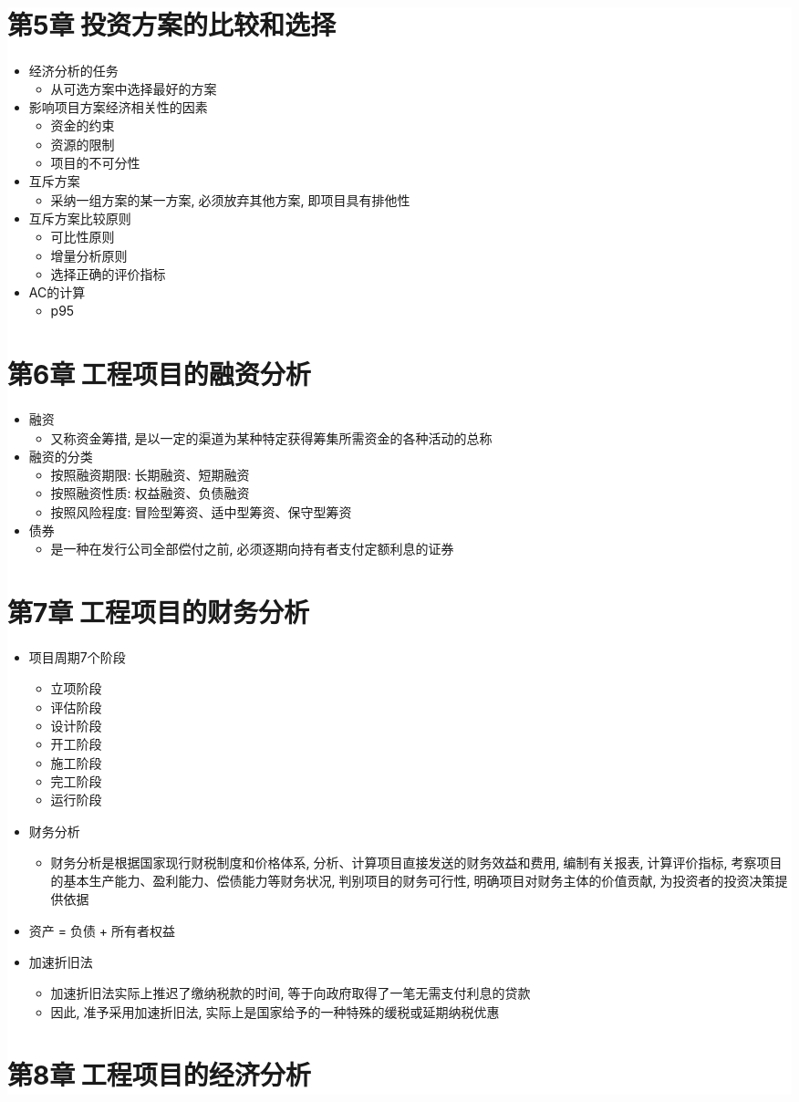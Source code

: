 # 第5章 投资方案的比较和选择

- 经济分析的任务
  - 从可选方案中选择最好的方案
- 影响项目方案经济相关性的因素
  - 资金的约束
  - 资源的限制
  - 项目的不可分性
- 互斥方案
  - 采纳一组方案的某一方案, 必须放弃其他方案, 即项目具有排他性
- 互斥方案比较原则
  - 可比性原则
  - 增量分析原则
  - 选择正确的评价指标
- AC的计算
  - p95

# 第6章 工程项目的融资分析

- 融资
  - 又称资金筹措, 是以一定的渠道为某种特定获得筹集所需资金的各种活动的总称
- 融资的分类
  - 按照融资期限: 长期融资、短期融资
  - 按照融资性质: 权益融资、负债融资
  - 按照风险程度: 冒险型筹资、适中型筹资、保守型筹资
- 债券
  - 是一种在发行公司全部偿付之前, 必须逐期向持有者支付定额利息的证券

# 第7章 工程项目的财务分析

- 项目周期7个阶段
  - 立项阶段
  - 评估阶段
  - 设计阶段
  - 开工阶段
  - 施工阶段
  - 完工阶段
  - 运行阶段
- 财务分析
  - 财务分析是根据国家现行财税制度和价格体系, 分析、计算项目直接发送的财务效益和费用, 编制有关报表, 计算评价指标, 考察项目的基本生产能力、盈利能力、偿债能力等财务状况, 判别项目的财务可行性, 明确项目对财务主体的价值贡献, 为投资者的投资决策提供依据
- 资产 = 负债 + 所有者权益

- 加速折旧法
  - 加速折旧法实际上推迟了缴纳税款的时间, 等于向政府取得了一笔无需支付利息的贷款
  - 因此, 准予采用加速折旧法, 实际上是国家给予的一种特殊的缓税或延期纳税优惠

# 第8章 工程项目的经济分析
